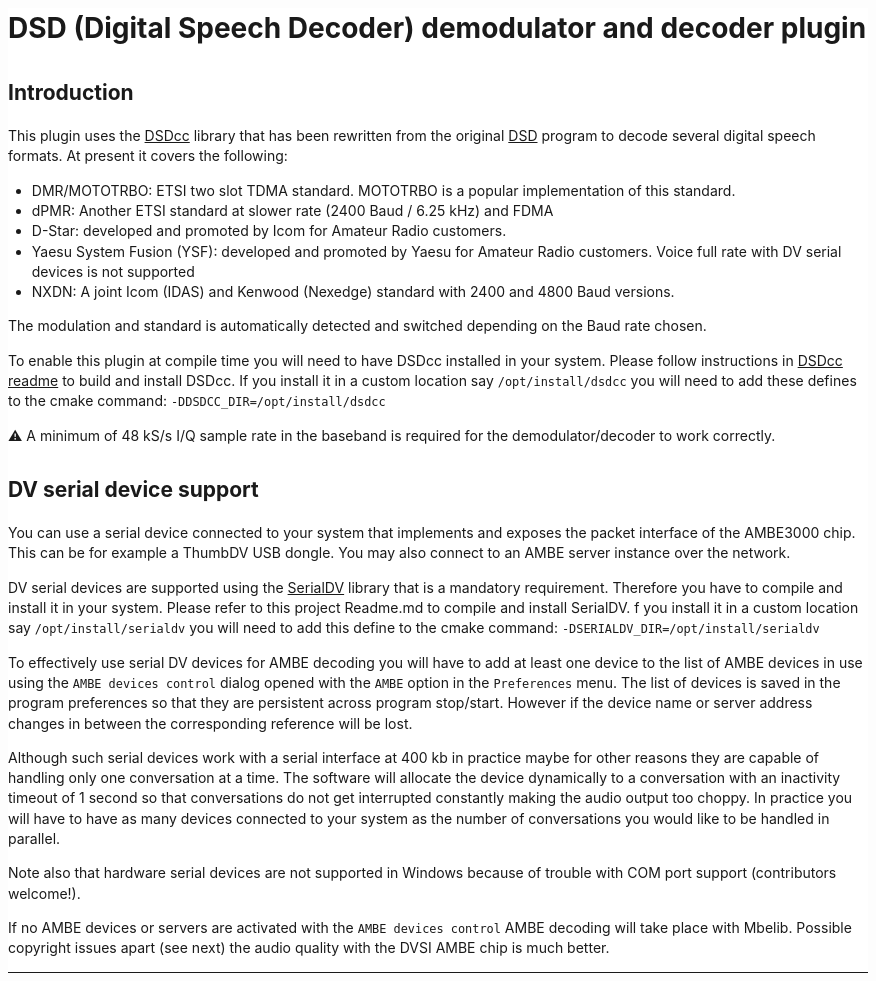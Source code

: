 <h1>DSD (Digital Speech Decoder) demodulator and decoder plugin</h1>

<h2>Introduction</h2>

This plugin uses the [DSDcc](https://github.com/f4exb/dsdcc) library that has been rewritten from the original [DSD](https://github.com/szechyjs/dsd) program to decode several digital speech formats. At present it covers the following:

  - DMR/MOTOTRBO: ETSI two slot TDMA standard. MOTOTRBO is a popular implementation of this standard.
  - dPMR: Another ETSI standard at slower rate (2400 Baud / 6.25 kHz) and FDMA
  - D-Star: developed and promoted by Icom for Amateur Radio customers.
  - Yaesu System Fusion (YSF): developed and promoted by Yaesu for Amateur Radio customers. Voice full rate with DV serial devices is not supported
  - NXDN: A joint Icom (IDAS) and Kenwood (Nexedge) standard with 2400 and 4800 Baud versions.

The modulation and standard is automatically detected and switched depending on the Baud rate chosen.

To enable this plugin at compile time you will need to have DSDcc installed in your system. Please follow instructions in [DSDcc readme](https://github.com/f4exb/dsdcc/blob/master/Readme.md) to build and install DSDcc. If you install it in a custom location say `/opt/install/dsdcc` you will need to add these defines to the cmake command: `-DDSDCC_DIR=/opt/install/dsdcc`

&#9888; A minimum of 48 kS/s I/Q sample rate in the baseband is required for the demodulator/decoder to work correctly.

<h2>DV serial device support</h2>

You can use a serial device connected to your system that implements and exposes the packet interface of the AMBE3000 chip. This can be for example a ThumbDV USB dongle. You may also connect to an AMBE server instance over the network.

DV serial devices are supported using the [SerialDV](https://github.com/f4exb/serialDV) library that is a mandatory requirement. Therefore you have to compile and install it in your system. Please refer to this project Readme.md to compile and install SerialDV. f you install it in a custom location say `/opt/install/serialdv` you will need to add this define to the cmake command: `-DSERIALDV_DIR=/opt/install/serialdv`

To effectively use serial DV devices for AMBE decoding you will have to add at least one device to the list of AMBE devices in use using the `AMBE devices control` dialog opened with the `AMBE` option in the `Preferences` menu. The list of devices is saved in the program preferences so that they are persistent across program stop/start. However if the device name or server address changes in between the corresponding reference will be lost.

Although such serial devices work with a serial interface at 400 kb in practice maybe for other reasons they are capable of handling only one conversation at a time. The software will allocate the device dynamically to a conversation with an inactivity timeout of 1 second so that conversations do not get interrupted constantly making the audio output too choppy. In practice you will have to have as many devices connected to your system as the number of conversations you would like to be handled in parallel.

Note also that hardware serial devices are not supported in Windows because of trouble with COM port support (contributors welcome!).

If no AMBE devices or servers are activated with the `AMBE devices control` AMBE decoding will take place with Mbelib. Possible copyright issues apart (see next) the audio quality with the DVSI AMBE chip is much better.

---
